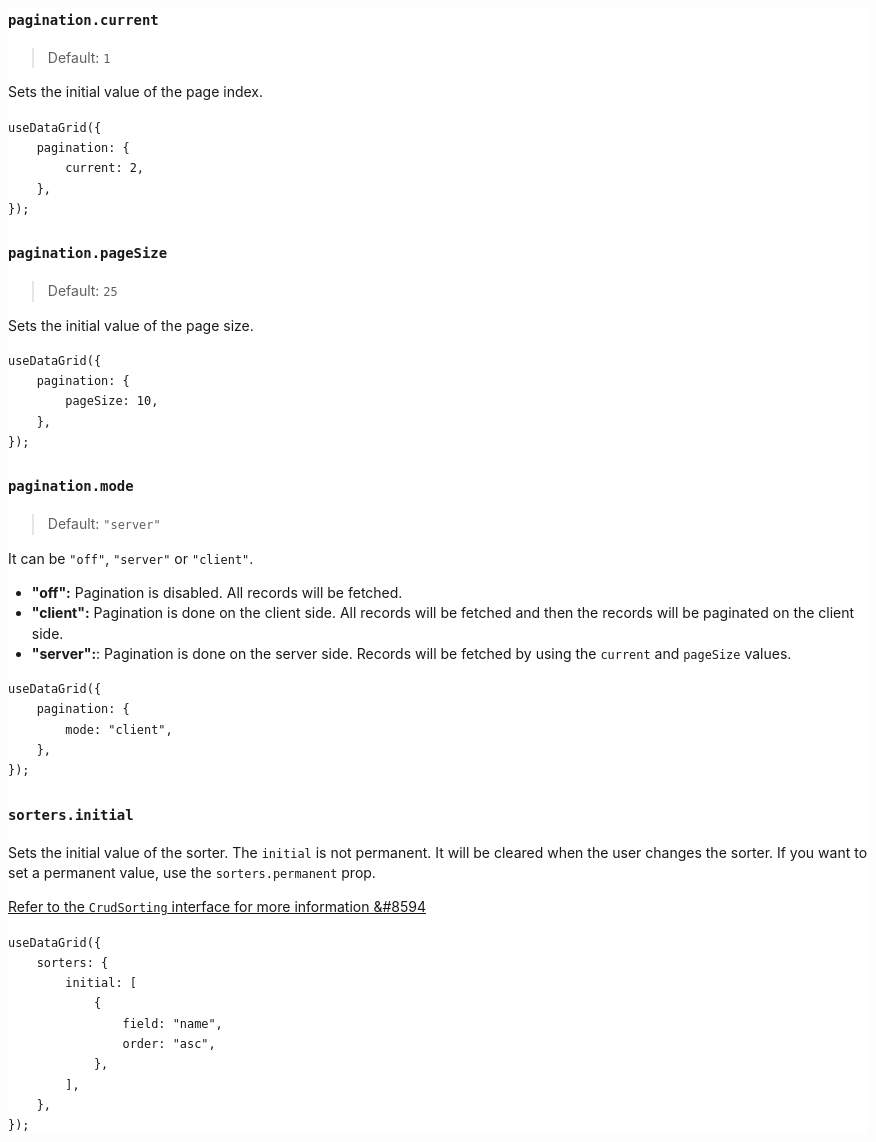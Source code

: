 ### `pagination.current`

> Default: `1`

Sets the initial value of the page index.

```tsx
useDataGrid({
    pagination: {
        current: 2,
    },
});
```

### `pagination.pageSize`

> Default: `25`

Sets the initial value of the page size.

```tsx
useDataGrid({
    pagination: {
        pageSize: 10,
    },
});
```

### `pagination.mode`

> Default: `"server"`

It can be `"off"`, `"server"` or `"client"`.

-   **"off":** Pagination is disabled. All records will be fetched.
-   **"client":** Pagination is done on the client side. All records will be fetched and then the records will be paginated on the client side.
-   **"server":**: Pagination is done on the server side. Records will be fetched by using the `current` and `pageSize` values.

```tsx
useDataGrid({
    pagination: {
        mode: "client",
    },
});
```

### `sorters.initial`

Sets the initial value of the sorter. The `initial` is not permanent. It will be cleared when the user changes the sorter. If you want to set a permanent value, use the `sorters.permanent` prop.

[Refer to the `CrudSorting` interface for more information &#8594](docs/api-reference/core/interfaceReferences#crudsorting)

```tsx
useDataGrid({
    sorters: {
        initial: [
            {
                field: "name",
                order: "asc",
            },
        ],
    },
});
```
